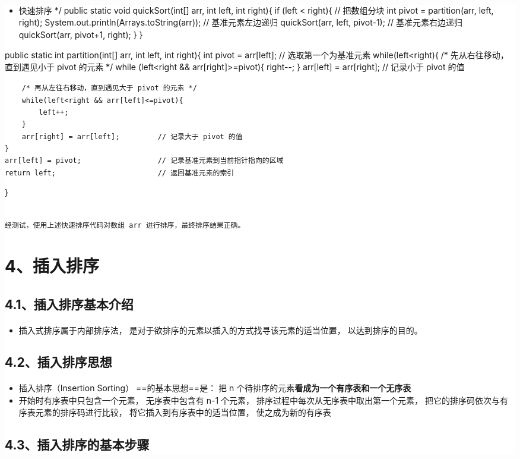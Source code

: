  * 快速排序
   */
   public static void quickSort(int[] arr, int left, int right){
   if (left < right){
       // 把数组分块
       int pivot = partition(arr, left, right);
       System.out.println(Arrays.toString(arr));
       // 基准元素左边递归
       quickSort(arr, left, pivot-1);
       // 基准元素右边递归
       quickSort(arr, pivot+1, right);
   }
   }

public static int partition(int[] arr, int left, int right){
    int pivot = arr[left];        	// 选取第一个为基准元素
    while(left<right){
        /* 先从右往移动，直到遇见小于 pivot 的元素 */
        while (left<right && arr[right]>=pivot){
            right--;
        }
        arr[left] = arr[right];         // 记录小于 pivot 的值
        

        /* 再从左往右移动，直到遇见大于 pivot 的元素 */
        while(left<right && arr[left]<=pivot){
            left++;
        }
        arr[right] = arr[left];         // 记录大于 pivot 的值
    }
    arr[left] = pivot;            		// 记录基准元素到当前指针指向的区域
    return left;						// 返回基准元素的索引

}
```

经测试，使用上述快速排序代码对数组 arr 进行排序，最终排序结果正确。
```

# 4、插入排序

## 4.1、插入排序基本介绍

- 插入式排序属于内部排序法， 是对于欲排序的元素以插入的方式找寻该元素的适当位置， 以达到排序的目的。

## 4.2、插入排序思想

- 插入排序（Insertion Sorting） ==的基本思想==是： 把 n 个待排序的元素**看成为一个有序表和一个无序表**
- 开始时有序表中只包含一个元素， 无序表中包含有 n-1 个元素， 排序过程中每次从无序表中取出第一个元素， 把它的排序码依次与有序表元素的排序码进行比较， 将它插入到有序表中的适当位置， 使之成为新的有序表

## 4.3、插入排序的基本步骤
